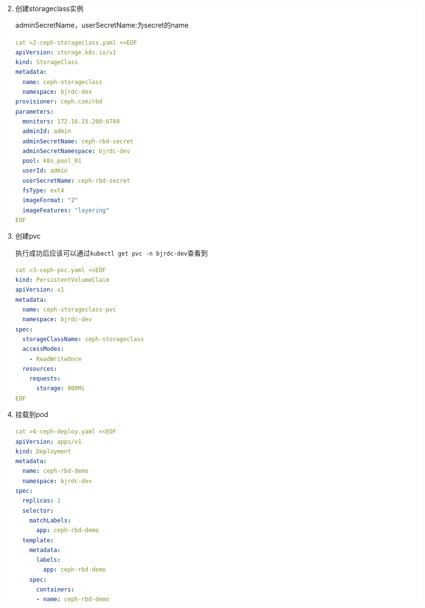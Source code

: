2. 创建storageclass实例

   adminSecretName，userSecretName:为secret的name

   ```yaml
   cat >2-ceph-storageclass.yaml <<EOF
   apiVersion: storage.k8s.io/v1
   kind: StorageClass
   metadata:
     name: ceph-storageclass
     namespace: bjrdc-dev
   provisioner: ceph.com/rbd
   parameters:
     monitors: 172.16.15.208:6789
     adminId: admin
     adminSecretName: ceph-rbd-secret
     adminSecretNamespace: bjrdc-dev
     pool: k8s_pool_01
     userId: admin
     userSecretName: ceph-rbd-secret
     fsType: ext4
     imageFormat: "2"
     imageFeatures: "layering"
   EOF  
   ```

3. 创建pvc

   执行成功后应该可以通过`kubectl get pvc -n bjrdc-dev`查看到

   ```yaml
   cat >3-ceph-pvc.yaml <<EOF
   kind: PersistentVolumeClaim
   apiVersion: v1
   metadata:
     name: ceph-storageclass-pvc
     namespace: bjrdc-dev
   spec:
     storageClassName: ceph-storageclass
     accessModes:
       - ReadWriteOnce 
     resources:
       requests:
         storage: 800Mi
   EOF      
   ```

4. 挂载到pod

   ```yaml
   cat >4-ceph-deploy.yaml <<EOF
   apiVersion: apps/v1
   kind: Deployment
   metadata:
     name: ceph-rbd-demo
     namespace: bjrdc-dev
   spec:
     replicas: 1
     selector:
       matchLabels:
         app: ceph-rbd-demo
     template:
       metadata:
         labels:
           app: ceph-rbd-demo
       spec:
         containers:
         - name: ceph-rbd-demo
   ```